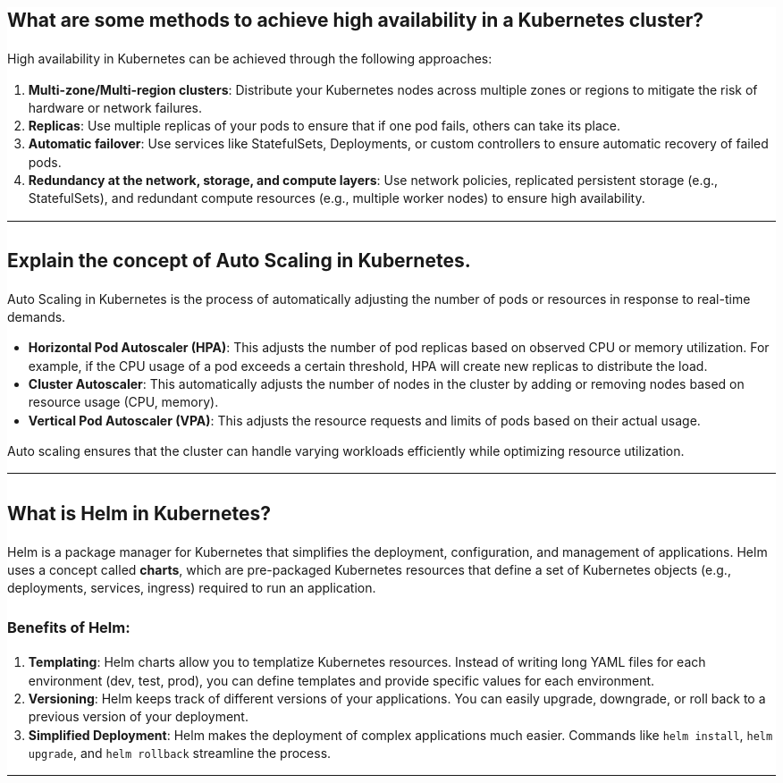 
## What are some methods to achieve high availability in a Kubernetes cluster?
High availability in Kubernetes can be achieved through the following approaches:

1. **Multi-zone/Multi-region clusters**: Distribute your Kubernetes nodes across multiple zones or regions to mitigate the risk of hardware or network failures.
2. **Replicas**: Use multiple replicas of your pods to ensure that if one pod fails, others can take its place.
3. **Automatic failover**: Use services like StatefulSets, Deployments, or custom controllers to ensure automatic recovery of failed pods.
4. **Redundancy at the network, storage, and compute layers**: Use network policies, replicated persistent storage (e.g., StatefulSets), and redundant compute resources (e.g., multiple worker nodes) to ensure high availability.

---

## Explain the concept of Auto Scaling in Kubernetes.
Auto Scaling in Kubernetes is the process of automatically adjusting the number of pods or resources in response to real-time demands. 

- **Horizontal Pod Autoscaler (HPA)**: This adjusts the number of pod replicas based on observed CPU or memory utilization. For example, if the CPU usage of a pod exceeds a certain threshold, HPA will create new replicas to distribute the load.
- **Cluster Autoscaler**: This automatically adjusts the number of nodes in the cluster by adding or removing nodes based on resource usage (CPU, memory).
- **Vertical Pod Autoscaler (VPA)**: This adjusts the resource requests and limits of pods based on their actual usage.

Auto scaling ensures that the cluster can handle varying workloads efficiently while optimizing resource utilization.

---

## What is Helm in Kubernetes?
Helm is a package manager for Kubernetes that simplifies the deployment, configuration, and management of applications. Helm uses a concept called **charts**, which are pre-packaged Kubernetes resources that define a set of Kubernetes objects (e.g., deployments, services, ingress) required to run an application.

### Benefits of Helm:
1. **Templating**: Helm charts allow you to templatize Kubernetes resources. Instead of writing long YAML files for each environment (dev, test, prod), you can define templates and provide specific values for each environment.
2. **Versioning**: Helm keeps track of different versions of your applications. You can easily upgrade, downgrade, or roll back to a previous version of your deployment.
3. **Simplified Deployment**: Helm makes the deployment of complex applications much easier. Commands like `helm install`, `helm upgrade`, and `helm rollback` streamline the process.

---
